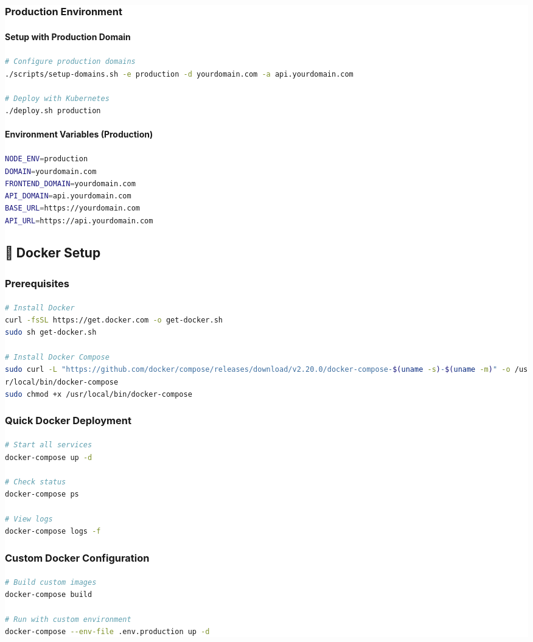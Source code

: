 ### Production Environment

#### Setup with Production Domain
```bash
# Configure production domains
./scripts/setup-domains.sh -e production -d yourdomain.com -a api.yourdomain.com

# Deploy with Kubernetes
./deploy.sh production
```

#### Environment Variables (Production)
```bash
NODE_ENV=production
DOMAIN=yourdomain.com
FRONTEND_DOMAIN=yourdomain.com
API_DOMAIN=api.yourdomain.com
BASE_URL=https://yourdomain.com
API_URL=https://api.yourdomain.com
```

## 🐳 Docker Setup

### Prerequisites
```bash
# Install Docker
curl -fsSL https://get.docker.com -o get-docker.sh
sudo sh get-docker.sh

# Install Docker Compose
sudo curl -L "https://github.com/docker/compose/releases/download/v2.20.0/docker-compose-$(uname -s)-$(uname -m)" -o /usr/local/bin/docker-compose
sudo chmod +x /usr/local/bin/docker-compose
```

### Quick Docker Deployment
```bash
# Start all services
docker-compose up -d

# Check status
docker-compose ps

# View logs
docker-compose logs -f
```

### Custom Docker Configuration
```bash
# Build custom images
docker-compose build

# Run with custom environment
docker-compose --env-file .env.production up -d
```
